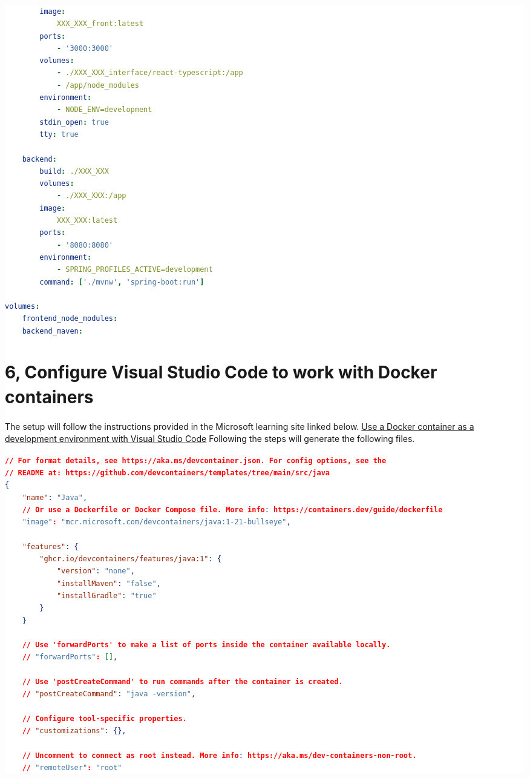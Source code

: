 ```yml:docker-compose.yml
        image:
            XXX_XXX_front:latest
        ports:
            - '3000:3000'
        volumes:
            - ./XXX_XXX_interface/react-typescript:/app
            - /app/node_modules
        environment:
            - NODE_ENV=development
        stdin_open: true
        tty: true

    backend:
        build: ./XXX_XXX
        volumes:
            - ./XXX_XXX:/app
        image:
            XXX_XXX:latest
        ports:
            - '8080:8080'
        environment:
            - SPRING_PROFILES_ACTIVE=development
        command: ['./mvnw', 'spring-boot:run']

volumes:
    frontend_node_modules:
    backend_maven:
```
# 6, Configure Visual Studio Code to work with Docker containers
The setup will follow the instructions provided in the Microsoft learning site linked below.
[Use a Docker container as a development environment with Visual Studio Code](https://learn.microsoft.com/en-us/training/modules/use-docker-container-dev-env-vs-code/)
Following the steps will generate the following files.
```json:devcontainer.json
// For format details, see https://aka.ms/devcontainer.json. For config options, see the
// README at: https://github.com/devcontainers/templates/tree/main/src/java
{
	"name": "Java",
	// Or use a Dockerfile or Docker Compose file. More info: https://containers.dev/guide/dockerfile
	"image": "mcr.microsoft.com/devcontainers/java:1-21-bullseye",

	"features": {
		"ghcr.io/devcontainers/features/java:1": {
			"version": "none",
			"installMaven": "false",
			"installGradle": "true"
		}
	}

	// Use 'forwardPorts' to make a list of ports inside the container available locally.
	// "forwardPorts": [],

	// Use 'postCreateCommand' to run commands after the container is created.
	// "postCreateCommand": "java -version",

	// Configure tool-specific properties.
	// "customizations": {},

	// Uncomment to connect as root instead. More info: https://aka.ms/dev-containers-non-root.
	// "remoteUser": "root"
```